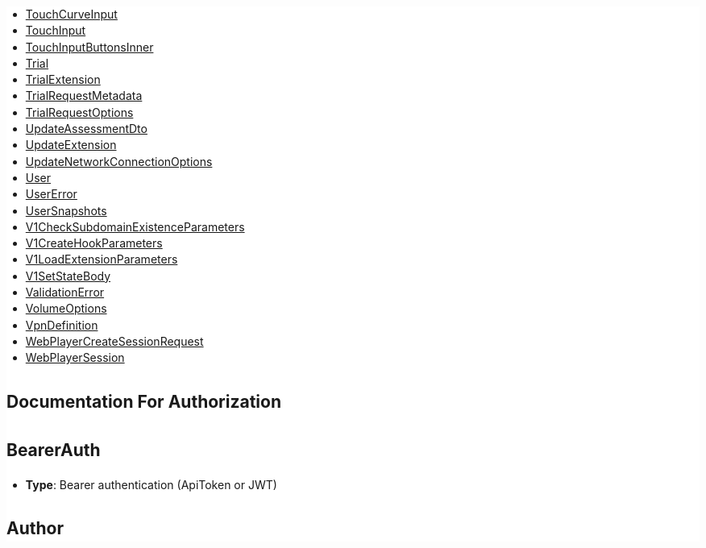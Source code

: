  - [TouchCurveInput](docs/TouchCurveInput.md)
 - [TouchInput](docs/TouchInput.md)
 - [TouchInputButtonsInner](docs/TouchInputButtonsInner.md)
 - [Trial](docs/Trial.md)
 - [TrialExtension](docs/TrialExtension.md)
 - [TrialRequestMetadata](docs/TrialRequestMetadata.md)
 - [TrialRequestOptions](docs/TrialRequestOptions.md)
 - [UpdateAssessmentDto](docs/UpdateAssessmentDto.md)
 - [UpdateExtension](docs/UpdateExtension.md)
 - [UpdateNetworkConnectionOptions](docs/UpdateNetworkConnectionOptions.md)
 - [User](docs/User.md)
 - [UserError](docs/UserError.md)
 - [UserSnapshots](docs/UserSnapshots.md)
 - [V1CheckSubdomainExistenceParameters](docs/V1CheckSubdomainExistenceParameters.md)
 - [V1CreateHookParameters](docs/V1CreateHookParameters.md)
 - [V1LoadExtensionParameters](docs/V1LoadExtensionParameters.md)
 - [V1SetStateBody](docs/V1SetStateBody.md)
 - [ValidationError](docs/ValidationError.md)
 - [VolumeOptions](docs/VolumeOptions.md)
 - [VpnDefinition](docs/VpnDefinition.md)
 - [WebPlayerCreateSessionRequest](docs/WebPlayerCreateSessionRequest.md)
 - [WebPlayerSession](docs/WebPlayerSession.md)


## Documentation For Authorization


## BearerAuth

- **Type**: Bearer authentication (ApiToken or JWT)


## Author




